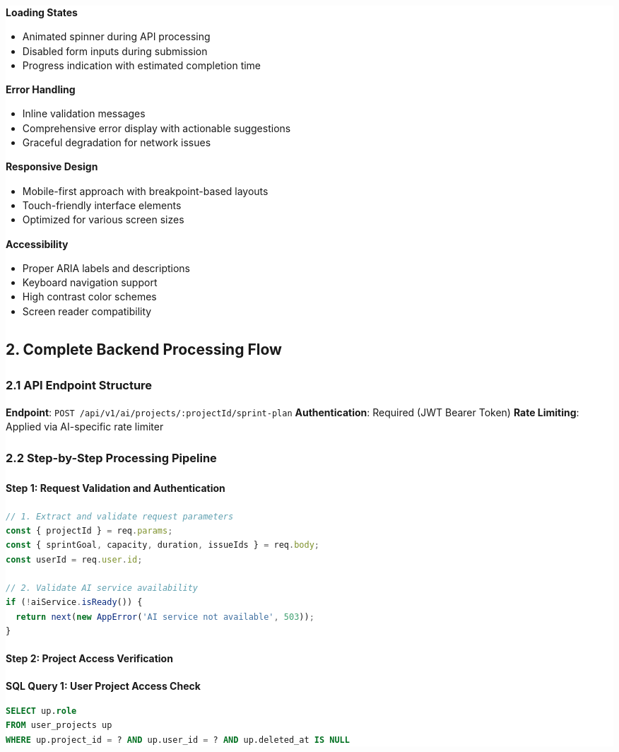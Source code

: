 **Loading States**
- Animated spinner during API processing
- Disabled form inputs during submission
- Progress indication with estimated completion time

**Error Handling**
- Inline validation messages
- Comprehensive error display with actionable suggestions
- Graceful degradation for network issues

**Responsive Design**
- Mobile-first approach with breakpoint-based layouts
- Touch-friendly interface elements
- Optimized for various screen sizes

**Accessibility**
- Proper ARIA labels and descriptions
- Keyboard navigation support
- High contrast color schemes
- Screen reader compatibility

## 2. Complete Backend Processing Flow

### 2.1 API Endpoint Structure

**Endpoint**: `POST /api/v1/ai/projects/:projectId/sprint-plan`
**Authentication**: Required (JWT Bearer Token)
**Rate Limiting**: Applied via AI-specific rate limiter

### 2.2 Step-by-Step Processing Pipeline

#### Step 1: Request Validation and Authentication

```javascript
// 1. Extract and validate request parameters
const { projectId } = req.params;
const { sprintGoal, capacity, duration, issueIds } = req.body;
const userId = req.user.id;

// 2. Validate AI service availability
if (!aiService.isReady()) {
  return next(new AppError('AI service not available', 503));
}
```

#### Step 2: Project Access Verification

**SQL Query 1: User Project Access Check**
```sql
SELECT up.role 
FROM user_projects up
WHERE up.project_id = ? AND up.user_id = ? AND up.deleted_at IS NULL
```
